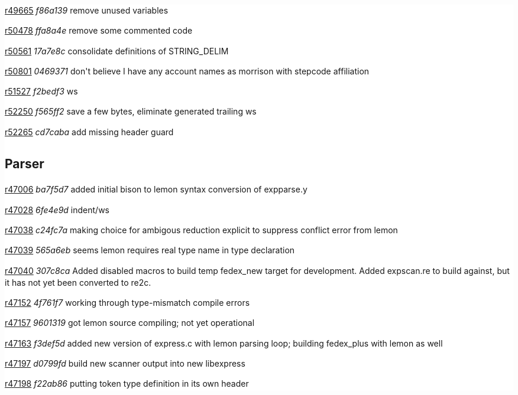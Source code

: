 [r49665](http://brlcad.svn.sourceforge.net/viewvc/brlcad?view=revision&revision=49665)
*f86a139* remove unused variables

[r50478](http://brlcad.svn.sourceforge.net/viewvc/brlcad?view=revision&revision=50478)
*ffa8a4e* remove some commented code

[r50561](http://brlcad.svn.sourceforge.net/viewvc/brlcad?view=revision&revision=50561)
*17a7e8c* consolidate definitions of STRING\_DELIM

[r50801](http://brlcad.svn.sourceforge.net/viewvc/brlcad?view=revision&revision=50801)
*0469371* don't believe I have any account names as morrison with
stepcode affiliation

[r51527](http://brlcad.svn.sourceforge.net/viewvc/brlcad?view=revision&revision=51527)
*f2bedf3* ws

[r52250](http://brlcad.svn.sourceforge.net/viewvc/brlcad?view=revision&revision=52250)
*f565ff2* save a few bytes, eliminate generated trailing ws

[r52265](http://brlcad.svn.sourceforge.net/viewvc/brlcad?view=revision&revision=52265)
*cd7caba* add missing header guard

Parser
------

[r47006](http://brlcad.svn.sourceforge.net/viewvc/brlcad?view=revision&revision=47006)
*ba7f5d7* added initial bison to lemon syntax conversion of expparse.y

[r47028](http://brlcad.svn.sourceforge.net/viewvc/brlcad?view=revision&revision=47028)
*6fe4e9d* indent/ws

[r47038](http://brlcad.svn.sourceforge.net/viewvc/brlcad?view=revision&revision=47038)
*c24fc7a* making choice for ambigous reduction explicit to suppress
conflict error from lemon

[r47039](http://brlcad.svn.sourceforge.net/viewvc/brlcad?view=revision&revision=47039)
*565a6eb* seems lemon requires real type name in type declaration

[r47040](http://brlcad.svn.sourceforge.net/viewvc/brlcad?view=revision&revision=47040)
*307c8ca* Added disabled macros to build temp fedex\_new target for
development. Added expscan.re to build against, but it has not yet been
converted to re2c.

[r47152](http://brlcad.svn.sourceforge.net/viewvc/brlcad?view=revision&revision=47152)
*4f761f7* working through type-mismatch compile errors

[r47157](http://brlcad.svn.sourceforge.net/viewvc/brlcad?view=revision&revision=47157)
*9601319* got lemon source compiling; not yet operational

[r47163](http://brlcad.svn.sourceforge.net/viewvc/brlcad?view=revision&revision=47163)
*f3def5d* added new version of express.c with lemon parsing loop;
building fedex\_plus with lemon as well

[r47197](http://brlcad.svn.sourceforge.net/viewvc/brlcad?view=revision&revision=47197)
*d0799fd* build new scanner output into new libexpress

[r47198](http://brlcad.svn.sourceforge.net/viewvc/brlcad?view=revision&revision=47198)
*f22ab86* putting token type definition in its own header
